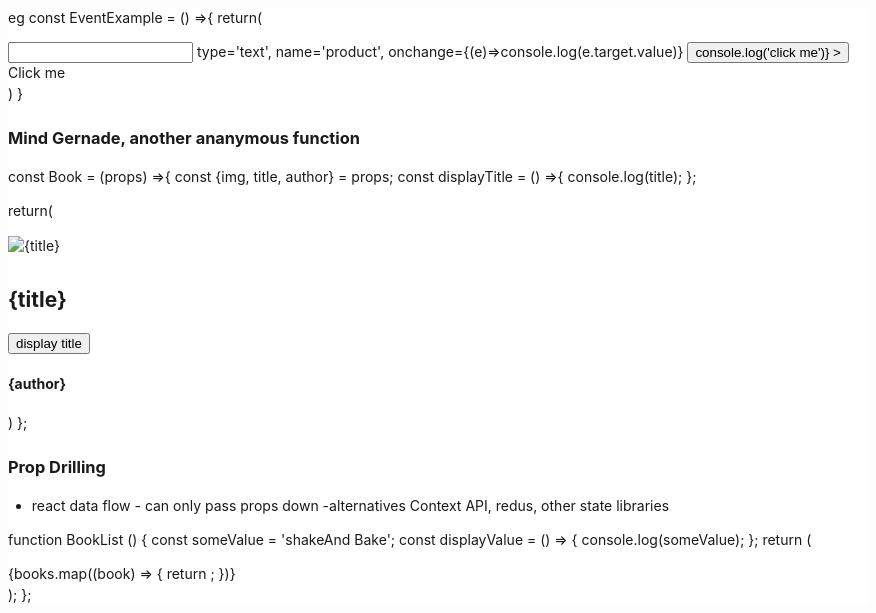 eg
const EventExample = () =>{
return(

<section>
<input>
type='text',
name='product',
onchange={(e)=>console.log(e.target.value)}
</input>
<button onClick={()=>console.log('click me')} ></button>Click me
</section>
)
}

### Mind Gernade, another ananymous function

const Book = (props) =>{
const {img, title, author} = props;
const displayTitle = () =>{
console.log(title);
};

return(

<article>
<img src={img} alt={title} >
<h2>{title}</h2>
<button onClick={displayTitle} >display title</button>
<h4>{author}</h4>
</article>
)
};

### Prop Drilling

- react data flow - can only pass props down
  -alternatives Context API, redus, other state libraries

function BookList () {
const someValue = 'shakeAnd Bake';
const displayValue = () => {
console.log(someValue);
};
return (

<section className="booklist">
{books.map((book) => {
return <Book book={book} key={book.id} displayValue={displayValue} />;
})}
</section>
);
};
